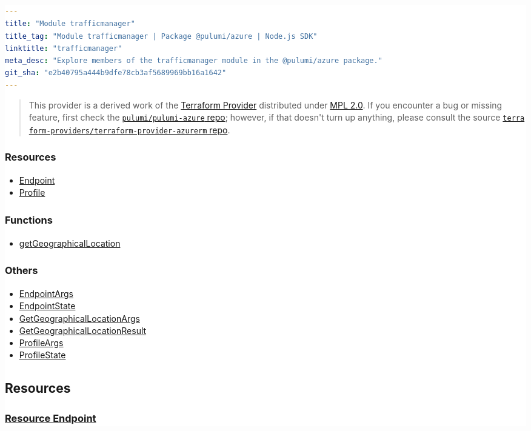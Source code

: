 ```yaml
---
title: "Module trafficmanager"
title_tag: "Module trafficmanager | Package @pulumi/azure | Node.js SDK"
linktitle: "trafficmanager"
meta_desc: "Explore members of the trafficmanager module in the @pulumi/azure package."
git_sha: "e2b40795a444b9dfe78cb3af5689969bb16a1642"
---
```






> This provider is a derived work of the [Terraform Provider](https://github.com/terraform-providers/terraform-provider-azurerm)
> distributed under [MPL 2.0](https://www.mozilla.org/en-US/MPL/2.0/). If you encounter a bug or missing feature,
> first check the [`pulumi/pulumi-azure` repo](https://github.com/pulumi/pulumi-azure/issues); however, if that doesn't turn up anything,
> please consult the source [`terraform-providers/terraform-provider-azurerm` repo](https://github.com/terraform-providers/terraform-provider-azurerm/issues).





<h3>Resources</h3>
<ul class="api">
    <li><a href="#Endpoint"><span class="symbol resource"></span>Endpoint</a></li>
    <li><a href="#Profile"><span class="symbol resource"></span>Profile</a></li>
</ul>

<h3>Functions</h3>
<ul class="api">
    <li><a href="#getGeographicalLocation"><span class="symbol function"></span>getGeographicalLocation</a></li>
</ul>

<h3>Others</h3>
<ul class="api">
    <li><a href="#EndpointArgs"><span class="symbol api"></span>EndpointArgs</a></li>
    <li><a href="#EndpointState"><span class="symbol api"></span>EndpointState</a></li>
    <li><a href="#GetGeographicalLocationArgs"><span class="symbol api"></span>GetGeographicalLocationArgs</a></li>
    <li><a href="#GetGeographicalLocationResult"><span class="symbol api"></span>GetGeographicalLocationResult</a></li>
    <li><a href="#ProfileArgs"><span class="symbol api"></span>ProfileArgs</a></li>
    <li><a href="#ProfileState"><span class="symbol api"></span>ProfileState</a></li>
</ul>


<h2 id="resources">Resources</h2>
<h3 class="pdoc-module-header" id="Endpoint" data-link-title="Endpoint">
    <a href="https://github.com/pulumi/pulumi-azure/blob/{{< param git_sha >}}/sdk/nodejs/trafficmanager/endpoint.ts#L15">
        Resource <strong>Endpoint</strong>
    </a>
</h3>
